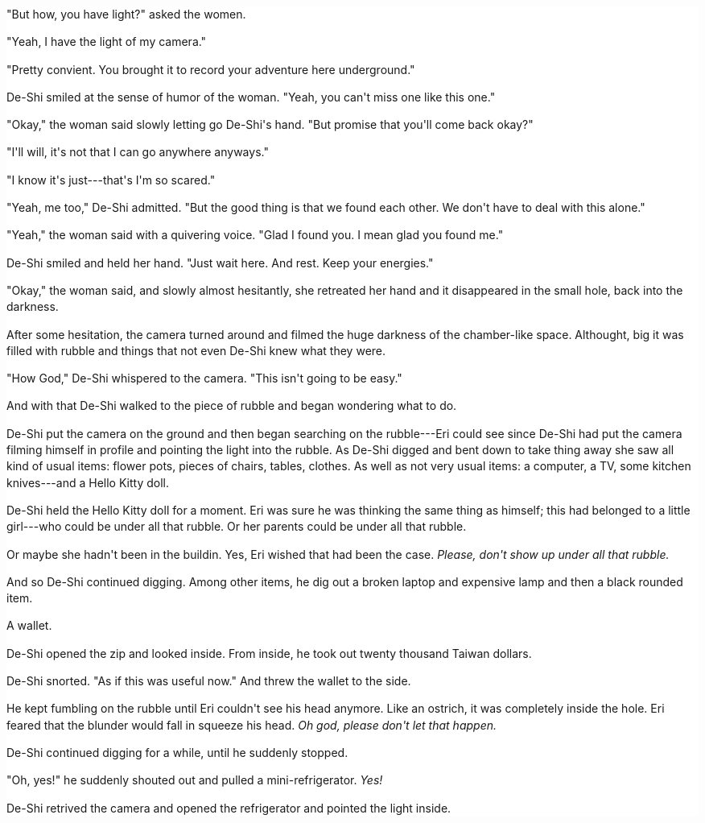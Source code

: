 "But how, you have light?" asked the women.

"Yeah, I have the light of my camera."

"Pretty convient. You brought it to record your adventure here underground."

De-Shi smiled at the sense of humor of the woman. "Yeah, you can't miss one like this one."

"Okay," the woman said slowly letting go De-Shi's hand. "But promise that you'll come back okay?"

"I'll will, it's not that I can go anywhere anyways."

"I know it's just---that's I'm so scared."

"Yeah, me too," De-Shi admitted. "But the good thing is that we found each other. We don't have to deal with this alone."

"Yeah," the woman said with a quivering voice. "Glad I found you. I mean glad you found me."

De-Shi smiled and held her hand. "Just wait here. And rest. Keep your energies."

"Okay," the woman said, and slowly almost hesitantly, she retreated her hand and it disappeared in the small hole, back into the darkness.

After some hesitation, the camera turned around and filmed the huge darkness of the chamber-like space. Althought, big it was filled with rubble and things that not even De-Shi knew what they were.

"How God," De-Shi whispered to the camera. "This isn't going to be easy."

And with that De-Shi walked to the piece of rubble and began wondering what to do.

De-Shi put the camera on the ground and then began searching on the rubble---Eri could see since De-Shi had put the camera filming himself in profile and pointing the light into the rubble. As De-Shi digged and bent down to take thing away she saw all kind of usual items: flower pots, pieces of chairs, tables, clothes. As well as not very usual items: a computer, a TV, some kitchen knives---and a Hello Kitty doll.

De-Shi held the Hello Kitty doll for a moment. Eri was sure he was thinking the same thing as himself; this had belonged to a little girl---who could be under all that rubble. Or her parents could be under all that rubble.

Or maybe she hadn't been in the buildin. Yes, Eri wished that had been the case. *Please, don't show up under all that rubble.*

And so De-Shi continued digging. Among other items, he dig out a broken laptop and expensive lamp and then a black rounded item.

A wallet.

De-Shi opened the zip and looked inside. From inside, he took out twenty thousand Taiwan dollars.

De-Shi snorted. "As if this was useful now." And threw the wallet to the side.

He kept fumbling on the rubble until Eri couldn't see his head anymore. Like an ostrich, it was  completely inside the hole. Eri feared that the blunder would fall in squeeze his head. *Oh god, please don't let that happen.*

De-Shi continued digging for a while, until he suddenly stopped.

"Oh, yes!" he suddenly shouted out and pulled a mini-refrigerator. *Yes!*

De-Shi retrived the camera and opened the refrigerator and pointed the light inside.
